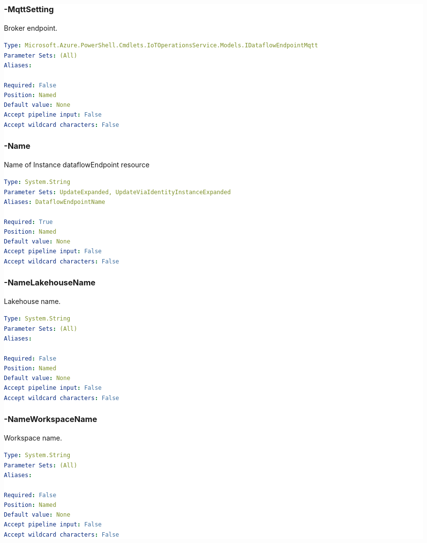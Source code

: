 ### -MqttSetting
Broker endpoint.

```yaml
Type: Microsoft.Azure.PowerShell.Cmdlets.IoTOperationsService.Models.IDataflowEndpointMqtt
Parameter Sets: (All)
Aliases:

Required: False
Position: Named
Default value: None
Accept pipeline input: False
Accept wildcard characters: False
```

### -Name
Name of Instance dataflowEndpoint resource

```yaml
Type: System.String
Parameter Sets: UpdateExpanded, UpdateViaIdentityInstanceExpanded
Aliases: DataflowEndpointName

Required: True
Position: Named
Default value: None
Accept pipeline input: False
Accept wildcard characters: False
```

### -NameLakehouseName
Lakehouse name.

```yaml
Type: System.String
Parameter Sets: (All)
Aliases:

Required: False
Position: Named
Default value: None
Accept pipeline input: False
Accept wildcard characters: False
```

### -NameWorkspaceName
Workspace name.

```yaml
Type: System.String
Parameter Sets: (All)
Aliases:

Required: False
Position: Named
Default value: None
Accept pipeline input: False
Accept wildcard characters: False
```

